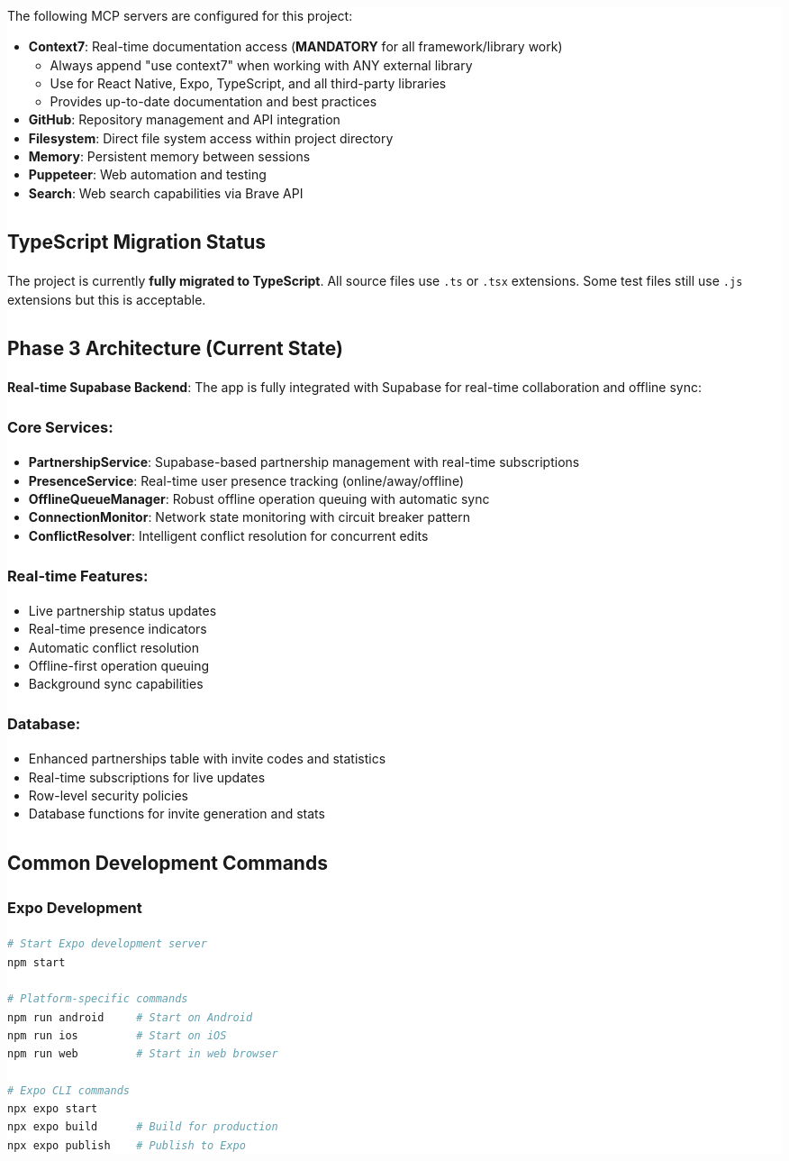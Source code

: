 The following MCP servers are configured for this project:

- **Context7**: Real-time documentation access (**MANDATORY** for all framework/library work)
  - Always append "use context7" when working with ANY external library
  - Use for React Native, Expo, TypeScript, and all third-party libraries
  - Provides up-to-date documentation and best practices
- **GitHub**: Repository management and API integration
- **Filesystem**: Direct file system access within project directory
- **Memory**: Persistent memory between sessions
- **Puppeteer**: Web automation and testing
- **Search**: Web search capabilities via Brave API

## TypeScript Migration Status

The project is currently **fully migrated to TypeScript**. All source files use `.ts` or `.tsx` extensions. Some test files still use `.js` extensions but this is acceptable.

## Phase 3 Architecture (Current State)

**Real-time Supabase Backend**: The app is fully integrated with Supabase for real-time collaboration and offline sync:

### **Core Services:**

- **PartnershipService**: Supabase-based partnership management with real-time subscriptions
- **PresenceService**: Real-time user presence tracking (online/away/offline)
- **OfflineQueueManager**: Robust offline operation queuing with automatic sync
- **ConnectionMonitor**: Network state monitoring with circuit breaker pattern
- **ConflictResolver**: Intelligent conflict resolution for concurrent edits

### **Real-time Features:**

- Live partnership status updates
- Real-time presence indicators
- Automatic conflict resolution
- Offline-first operation queuing
- Background sync capabilities

### **Database:**

- Enhanced partnerships table with invite codes and statistics
- Real-time subscriptions for live updates
- Row-level security policies
- Database functions for invite generation and stats

## Common Development Commands

### Expo Development

```bash
# Start Expo development server
npm start

# Platform-specific commands
npm run android     # Start on Android
npm run ios         # Start on iOS
npm run web         # Start in web browser

# Expo CLI commands
npx expo start
npx expo build      # Build for production
npx expo publish    # Publish to Expo
```
